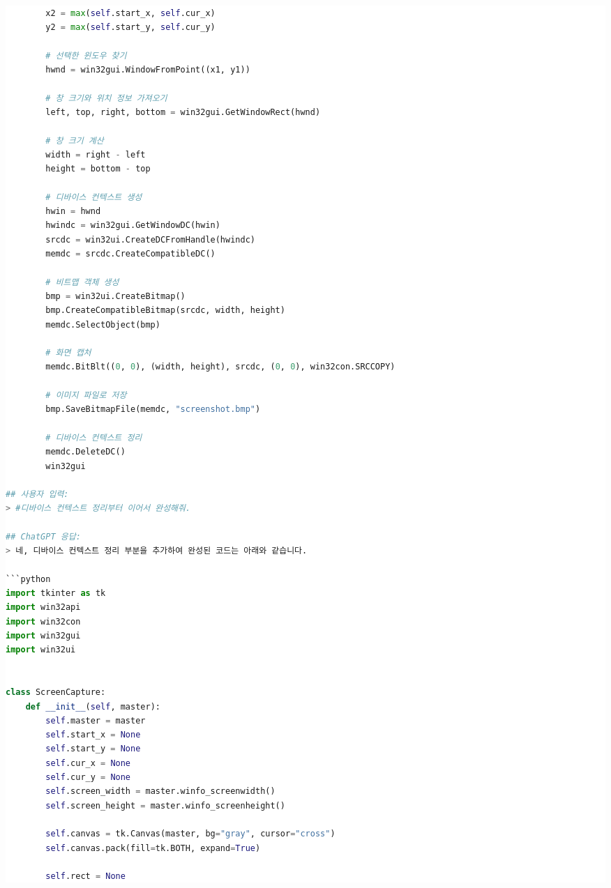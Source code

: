 ```python
        x2 = max(self.start_x, self.cur_x)
        y2 = max(self.start_y, self.cur_y)

        # 선택한 윈도우 찾기
        hwnd = win32gui.WindowFromPoint((x1, y1))

        # 창 크기와 위치 정보 가져오기
        left, top, right, bottom = win32gui.GetWindowRect(hwnd)

        # 창 크기 계산
        width = right - left
        height = bottom - top

        # 디바이스 컨텍스트 생성
        hwin = hwnd
        hwindc = win32gui.GetWindowDC(hwin)
        srcdc = win32ui.CreateDCFromHandle(hwindc)
        memdc = srcdc.CreateCompatibleDC()

        # 비트맵 객체 생성
        bmp = win32ui.CreateBitmap()
        bmp.CreateCompatibleBitmap(srcdc, width, height)
        memdc.SelectObject(bmp)

        # 화면 캡처
        memdc.BitBlt((0, 0), (width, height), srcdc, (0, 0), win32con.SRCCOPY)

        # 이미지 파일로 저장
        bmp.SaveBitmapFile(memdc, "screenshot.bmp")

        # 디바이스 컨텍스트 정리
        memdc.DeleteDC()
        win32gui

## 사용자 입력:
> #디바이스 컨텍스트 정리부터 이어서 완성해줘.

## ChatGPT 응답:
> 네, 디바이스 컨텍스트 정리 부분을 추가하여 완성된 코드는 아래와 같습니다.

```python
import tkinter as tk
import win32api
import win32con
import win32gui
import win32ui


class ScreenCapture:
    def __init__(self, master):
        self.master = master
        self.start_x = None
        self.start_y = None
        self.cur_x = None
        self.cur_y = None
        self.screen_width = master.winfo_screenwidth()
        self.screen_height = master.winfo_screenheight()

        self.canvas = tk.Canvas(master, bg="gray", cursor="cross")
        self.canvas.pack(fill=tk.BOTH, expand=True)

        self.rect = None

```